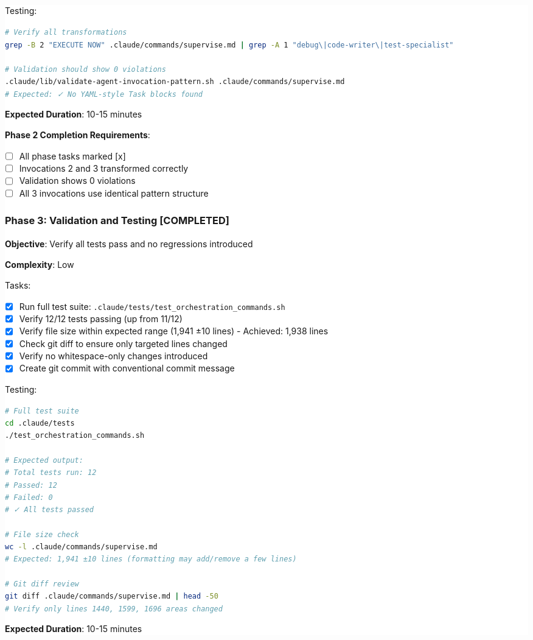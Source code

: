 Testing:
```bash
# Verify all transformations
grep -B 2 "EXECUTE NOW" .claude/commands/supervise.md | grep -A 1 "debug\|code-writer\|test-specialist"

# Validation should show 0 violations
.claude/lib/validate-agent-invocation-pattern.sh .claude/commands/supervise.md
# Expected: ✓ No YAML-style Task blocks found
```

**Expected Duration**: 10-15 minutes

**Phase 2 Completion Requirements**:
- [ ] All phase tasks marked [x]
- [ ] Invocations 2 and 3 transformed correctly
- [ ] Validation shows 0 violations
- [ ] All 3 invocations use identical pattern structure

### Phase 3: Validation and Testing [COMPLETED]
**Objective**: Verify all tests pass and no regressions introduced

**Complexity**: Low

Tasks:
- [x] Run full test suite: `.claude/tests/test_orchestration_commands.sh`
- [x] Verify 12/12 tests passing (up from 11/12)
- [x] Verify file size within expected range (1,941 ±10 lines) - Achieved: 1,938 lines
- [x] Check git diff to ensure only targeted lines changed
- [x] Verify no whitespace-only changes introduced
- [x] Create git commit with conventional commit message

Testing:
```bash
# Full test suite
cd .claude/tests
./test_orchestration_commands.sh

# Expected output:
# Total tests run: 12
# Passed: 12
# Failed: 0
# ✓ All tests passed

# File size check
wc -l .claude/commands/supervise.md
# Expected: 1,941 ±10 lines (formatting may add/remove a few lines)

# Git diff review
git diff .claude/commands/supervise.md | head -50
# Verify only lines 1440, 1599, 1696 areas changed
```

**Expected Duration**: 10-15 minutes
